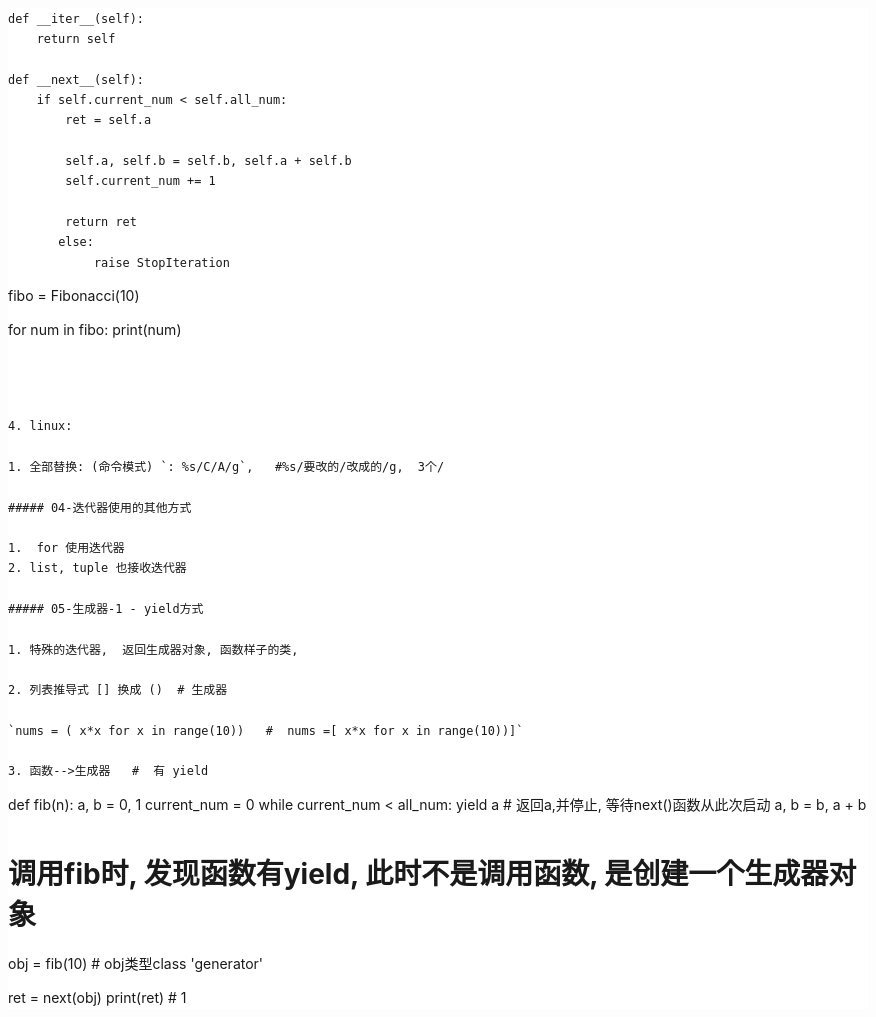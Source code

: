    	def __iter__(self):
   		return self
   		
   	def __next__(self):
   		if self.current_num < self.all_num:
   			ret = self.a
   			
   			self.a, self.b = self.b, self.a + self.b
   			self.current_num += 1
   			
   			return ret
           else:
          		raise StopIteration
   
   fibo = Fibonacci(10)
   
   for num in fibo:
   	print(num)
   ```

   

4. linux:

   1. 全部替换: (命令模式) `: %s/C/A/g`,   #%s/要改的/改成的/g,  3个/

##### 04-迭代器使用的其他方式

1.  for 使用迭代器
2. list, tuple 也接收迭代器

##### 05-生成器-1 - yield方式

1. 特殊的迭代器,  返回生成器对象, 函数样子的类,

2. 列表推导式 [] 换成 ()  # 生成器

   `nums = ( x*x for x in range(10))   #  nums =[ x*x for x in range(10))]`

3. 函数-->生成器   #  有 yield 

   ```
   def fib(n):
   	a, b = 0, 1
   	current_num = 0
   	while current_num < all_num:
   		yield a # 返回a,并停止, 等待next()函数从此次启动
   		a, b = b, a + b
   
   # 调用fib时, 发现函数有yield, 此时不是调用函数, 是创建一个生成器对象
   obj = fib(10)    # obj类型class 'generator'
   
   ret = next(obj)
   print(ret)   # 1
   